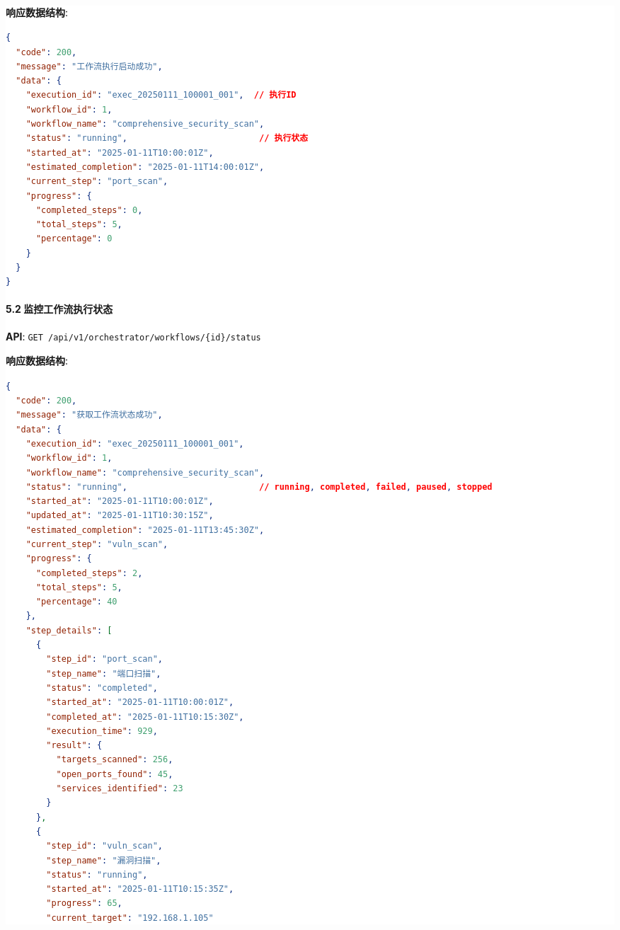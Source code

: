 **响应数据结构**:
```json
{
  "code": 200,
  "message": "工作流执行启动成功",
  "data": {
    "execution_id": "exec_20250111_100001_001",  // 执行ID
    "workflow_id": 1,
    "workflow_name": "comprehensive_security_scan",
    "status": "running",                          // 执行状态
    "started_at": "2025-01-11T10:00:01Z",
    "estimated_completion": "2025-01-11T14:00:01Z",
    "current_step": "port_scan",
    "progress": {
      "completed_steps": 0,
      "total_steps": 5,
      "percentage": 0
    }
  }
}
```

#### 5.2 监控工作流执行状态
**API**: `GET /api/v1/orchestrator/workflows/{id}/status`

**响应数据结构**:
```json
{
  "code": 200,
  "message": "获取工作流状态成功",
  "data": {
    "execution_id": "exec_20250111_100001_001",
    "workflow_id": 1,
    "workflow_name": "comprehensive_security_scan",
    "status": "running",                          // running, completed, failed, paused, stopped
    "started_at": "2025-01-11T10:00:01Z",
    "updated_at": "2025-01-11T10:30:15Z",
    "estimated_completion": "2025-01-11T13:45:30Z",
    "current_step": "vuln_scan",
    "progress": {
      "completed_steps": 2,
      "total_steps": 5,
      "percentage": 40
    },
    "step_details": [
      {
        "step_id": "port_scan",
        "step_name": "端口扫描",
        "status": "completed",
        "started_at": "2025-01-11T10:00:01Z",
        "completed_at": "2025-01-11T10:15:30Z",
        "execution_time": 929,
        "result": {
          "targets_scanned": 256,
          "open_ports_found": 45,
          "services_identified": 23
        }
      },
      {
        "step_id": "vuln_scan",
        "step_name": "漏洞扫描",
        "status": "running",
        "started_at": "2025-01-11T10:15:35Z",
        "progress": 65,
        "current_target": "192.168.1.105"
```